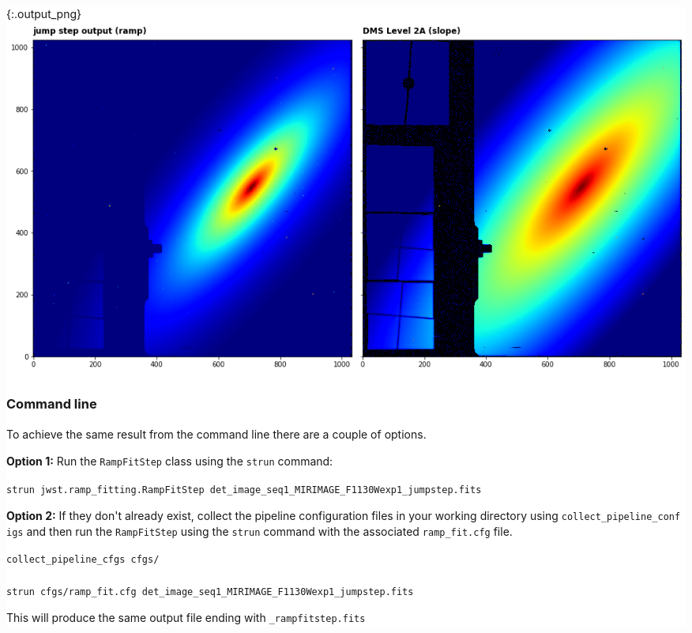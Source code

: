 {:.output_png}
![png](images/ramp_fitting_9_0.png)

</div>
</div>
</div>



### Command line

To achieve the same result from the command line there are a couple of options. 

**Option 1:**
Run the `RampFitStep` class using the `strun` command:

```bash
strun jwst.ramp_fitting.RampFitStep det_image_seq1_MIRIMAGE_F1130Wexp1_jumpstep.fits
```

**Option 2:**
If they don't already exist, collect the pipeline configuration files in your working directory using `collect_pipeline_configs` and then run the `RampFitStep` using the `strun` command with the associated `ramp_fit.cfg` file. 

```bash
collect_pipeline_cfgs cfgs/

strun cfgs/ramp_fit.cfg det_image_seq1_MIRIMAGE_F1130Wexp1_jumpstep.fits
```

This will produce the same output file ending with `_rampfitstep.fits` 
